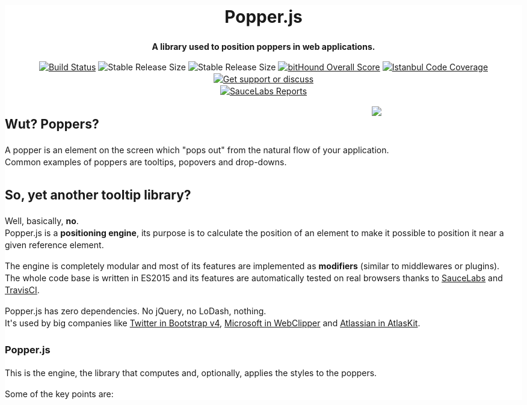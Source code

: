 

<h1 align="center">Popper.js</h1>

<p align="center">
    <strong>A library used to position poppers in web applications.</strong>
</p>

<p align="center">
    <a href="https://travis-ci.org/FezVrasta/popper.js/branches" target="_blank"><img src="https://travis-ci.org/FezVrasta/popper.js.svg?branch=master" alt="Build Status"/></a>
    <img src="http://badge-size.now.sh/https://unpkg.com/popper.js/dist/popper.min.js?compression=brotli" alt="Stable Release Size"/>
  <img src="http://badge-size.now.sh/https://unpkg.com/popper.js/dist/popper.min.js?compression=gzip" alt="Stable Release Size"/>
    <a href="https://www.bithound.io/github/FezVrasta/popper.js"><img src="https://www.bithound.io/github/FezVrasta/popper.js/badges/score.svg" alt="bitHound Overall Score"></a>
    <a href="https://codeclimate.com/github/FezVrasta/popper.js/coverage"><img src="https://codeclimate.com/github/FezVrasta/popper.js/badges/coverage.svg" alt="Istanbul Code Coverage"/></a>
    <a href="https://gitter.im/FezVrasta/popper.js" target="_blank"><img src="https://img.shields.io/gitter/room/nwjs/nw.js.svg" alt="Get support or discuss"/></a>
    <br />
    <a href="https://saucelabs.com/u/popperjs" target="_blank"><img src="https://badges.herokuapp.com/browsers?labels=none&googlechrome=latest&firefox=latest&microsoftedge=latest&iexplore=11,10&safari=latest" alt="SauceLabs Reports"/></a>
</p>

<img src="https://raw.githubusercontent.com/FezVrasta/popper.js/master/popperjs.png" align="right" width=250 />



## Wut? Poppers?

A popper is an element on the screen which "pops out" from the natural flow of your application.  
Common examples of poppers are tooltips, popovers and drop-downs.


## So, yet another tooltip library?

Well, basically, **no**.  
Popper.js is a **positioning engine**, its purpose is to calculate the position of an element
to make it possible to position it near a given reference element.  

The engine is completely modular and most of its features are implemented as **modifiers**
(similar to middlewares or plugins).  
The whole code base is written in ES2015 and its features are automatically tested on real browsers thanks to [SauceLabs](https://saucelabs.com/) and [TravisCI](https://travis-ci.org/).

Popper.js has zero dependencies. No jQuery, no LoDash, nothing.  
It's used by big companies like [Twitter in Bootstrap v4](https://getbootstrap.com/), [Microsoft in WebClipper](https://github.com/OneNoteDev/WebClipper) and [Atlassian in AtlasKit](https://aui-cdn.atlassian.com/atlaskit/registry/).

### Popper.js

This is the engine, the library that computes and, optionally, applies the styles to
the poppers.

Some of the key points are:
